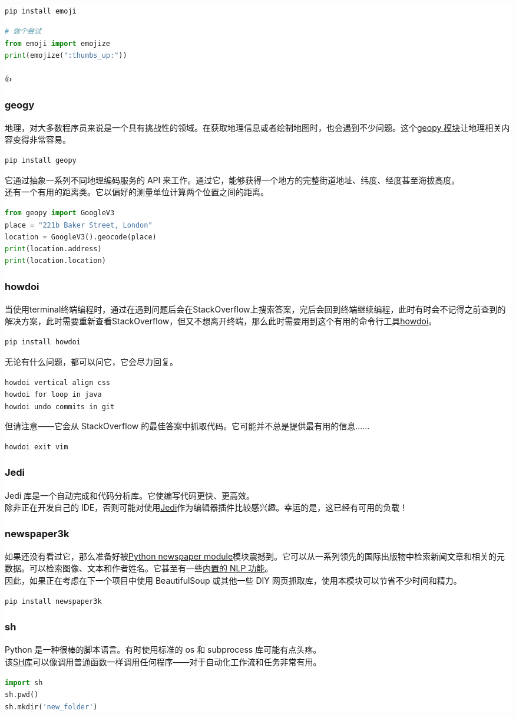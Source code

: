 ```bash
pip install emoji
```
```python
# 做个尝试
from emoji import emojize
print(emojize(":thumbs_up:"))

👍
```
<a name="DR8j7"></a>
### geogy
地理，对大多数程序员来说是一个具有挑战性的领域。在获取地理信息或者绘制地图时，也会遇到不少问题。这个[geopy 模块](https://geopy.readthedocs.io/en/latest/)让地理相关内容变得非常容易。
```bash
pip install geopy
```
它通过抽象一系列不同地理编码服务的 API 来工作。通过它，能够获得一个地方的完整街道地址、纬度、经度甚至海拔高度。<br />还有一个有用的距离类。它以偏好的测量单位计算两个位置之间的距离。
```python
from geopy import GoogleV3
place = "221b Baker Street, London"
location = GoogleV3().geocode(place)
print(location.address)
print(location.location)
```
<a name="ebA9k"></a>
### howdoi
当使用terminal终端编程时，通过在遇到问题后会在StackOverflow上搜索答案，完后会回到终端继续编程，此时有时会不记得之前查到的解决方案，此时需要重新查看StackOverflow，但又不想离开终端，那么此时需要用到这个有用的命令行工具[howdoi](https://github.com/gleitz/howdoi)。
```bash
pip install howdoi
```
无论有什么问题，都可以问它，它会尽力回复。
```bash
howdoi vertical align css
howdoi for loop in java
howdoi undo commits in git
```
但请注意——它会从 StackOverflow 的最佳答案中抓取代码。它可能并不总是提供最有用的信息......
```bash
howdoi exit vim
```
<a name="g0KxW"></a>
### Jedi
Jedi 库是一个自动完成和代码分析库。它使编写代码更快、更高效。<br />除非正在开发自己的 IDE，否则可能对使用[Jedi](https://jedi.readthedocs.io/en/latest/docs/usage.html)作为编辑器插件比较感兴趣。幸运的是，这已经有可用的负载！
<a name="nWf9J"></a>
### newspaper3k
如果还没有看过它，那么准备好被[Python newspaper module](https://pypi.org/project/newspaper3k/)模块震撼到。它可以从一系列领先的国际出版物中检索新闻文章和相关的元数据。可以检索图像、文本和作者姓名。它甚至有一些[内置的 NLP 功能](https://newspaper.readthedocs.io/en/latest/user_guide/quickstart.html#performing-nlp-on-an-article)。<br />因此，如果正在考虑在下一个项目中使用 BeautifulSoup 或其他一些 DIY 网页抓取库，使用本模块可以节省不少时间和精力。
```bash
pip install newspaper3k
```
<a name="f7hW0"></a>
### sh
Python 是一种很棒的脚本语言。有时使用标准的 os 和 subprocess 库可能有点头疼。<br />该[SH库](http://amoffat.github.io/sh/)可以像调用普通函数一样调用任何程序——对于自动化工作流和任务非常有用。
```python
import sh
sh.pwd()
sh.mkdir('new_folder')
```